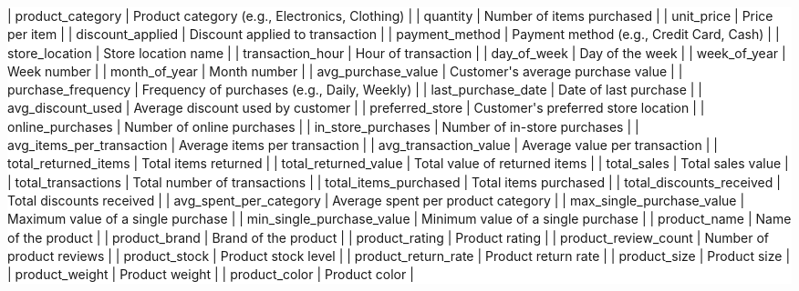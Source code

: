 | product_category           | Product category (e.g., Electronics, Clothing)                   |
| quantity                   | Number of items purchased                                        |
| unit_price                 | Price per item                                                   |
| discount_applied           | Discount applied to transaction                                  |
| payment_method             | Payment method (e.g., Credit Card, Cash)                         |
| store_location             | Store location name                                              |
| transaction_hour           | Hour of transaction                                              |
| day_of_week                | Day of the week                                                  |
| week_of_year               | Week number                                                      |
| month_of_year              | Month number                                                     |
| avg_purchase_value         | Customer's average purchase value                                |
| purchase_frequency         | Frequency of purchases (e.g., Daily, Weekly)                     |
| last_purchase_date         | Date of last purchase                                            |
| avg_discount_used          | Average discount used by customer                                |
| preferred_store            | Customer's preferred store location                              |
| online_purchases           | Number of online purchases                                       |
| in_store_purchases         | Number of in-store purchases                                     |
| avg_items_per_transaction  | Average items per transaction                                    |
| avg_transaction_value      | Average value per transaction                                    |
| total_returned_items       | Total items returned                                             |
| total_returned_value       | Total value of returned items                                    |
| total_sales                | Total sales value                                                |
| total_transactions         | Total number of transactions                                     |
| total_items_purchased      | Total items purchased                                            |
| total_discounts_received   | Total discounts received                                         |
| avg_spent_per_category     | Average spent per product category                               |
| max_single_purchase_value  | Maximum value of a single purchase                               |
| min_single_purchase_value  | Minimum value of a single purchase                               |
| product_name               | Name of the product                                              |
| product_brand              | Brand of the product                                             |
| product_rating             | Product rating                                                   |
| product_review_count       | Number of product reviews                                        |
| product_stock              | Product stock level                                              |
| product_return_rate        | Product return rate                                              |
| product_size               | Product size                                                     |
| product_weight             | Product weight                                                   |
| product_color              | Product color                                                    |